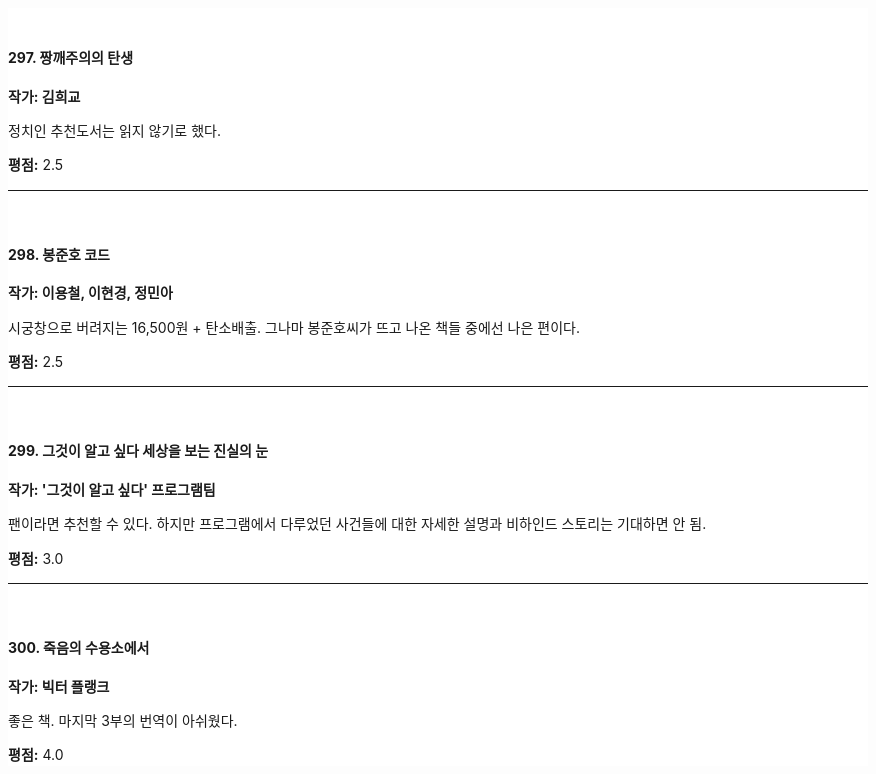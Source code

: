 <br>

#### 297. 짱깨주의의 탄생
**작가: 김희교**

정치인 추천도서는 읽지 않기로 했다.

**평점:** 2.5

---

<br>

#### 298. 봉준호 코드
**작가: 이용철, 이현경, 정민아**

시궁창으로 버려지는 16,500원 + 탄소배출. 그나마 봉준호씨가 뜨고 나온 책들 중에선 나은 편이다.

**평점:** 2.5

---

<br>

#### 299. 그것이 알고 싶다 세상을 보는 진실의 눈
**작가: '그것이 알고 싶다' 프로그램팀**

팬이라면 추천할 수 있다. 하지만 프로그램에서 다루었던 사건들에 대한 자세한 설명과 비하인드 스토리는 기대하면 안 됨.

**평점:** 3.0

---

<br>

#### 300. 죽음의 수용소에서
**작가: 빅터 플랭크**

좋은 책. 마지막 3부의 번역이 아쉬웠다.

**평점:** 4.0